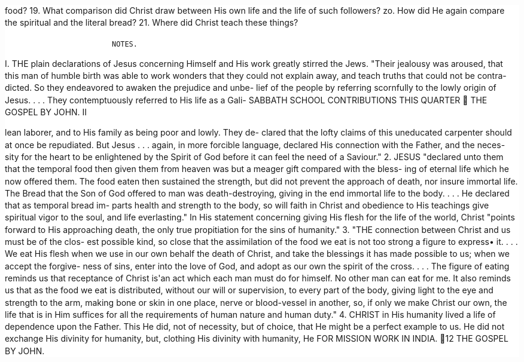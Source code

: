 food?
  19. What comparison did Christ draw between His own life and
the life of such followers?
  zo. How did He again compare the spiritual and the literal
bread?
  21. Where did Christ teach these things?


                             NOTES.

   I. THE plain declarations of Jesus concerning Himself and His
work greatly stirred the Jews. "Their jealousy was aroused, that
this man of humble birth was able to work wonders that they
could not explain away, and teach truths that could not be contra-
dicted. So they endeavored to awaken the prejudice and unbe-
lief of the people by referring scornfully to the lowly origin of
Jesus. . . . They contemptuously referred to His life as a Gali-
        SABBATH SCHOOL CONTRIBUTIONS THIS QUARTER
                      THE GOSPEL BY JOHN.                         II

lean laborer, and to His family as being poor and lowly. They de-
clared that the lofty claims of this uneducated carpenter should at
once be repudiated. But Jesus . . . again, in more forcible
language, declared His connection with the Father, and the neces-
sity for the heart to be enlightened by the Spirit of God before it
 can feel the need of a Saviour."
   2. JESUS "declared unto them that the temporal food then given
them from heaven was but a meager gift compared with the bless-
ing of eternal life which he now offered them. The food eaten
then sustained the strength, but did not prevent the approach of
death, nor insure immortal life. The Bread that the Son of God
offered to man was death-destroying, giving in the end immortal
life to the body. . . . He declared that as temporal bread im-
parts health and strength to the body, so will faith in Christ and
obedience to His teachings give spiritual vigor to the soul, and life
everlasting." In His statement concerning giving His flesh for the
life of the world, Christ "points forward to His approaching death,
the only true propitiation for the sins of humanity."
  3. "THE connection between Christ and us must be of the clos-
est possible kind, so close that the assimilation of the food we eat
is not too strong a figure to express• it. . . . We eat His flesh
when we use in our own behalf the death of Christ, and take the
blessings it has made possible to us; when we accept the forgive-
ness of sins, enter into the love of God, and adopt as our own the
spirit of the cross. . . . The figure of eating reminds us that
receptance of Christ is'an act which each man must do for himself.
No other man can eat for me. It also reminds us that as the food
we eat is distributed, without our will or supervision, to every part
of the body, giving light to the eye and strength to the arm, making
bone or skin in one place, nerve or blood-vessel in another, so, if
only we make Christ our own, the life that is in Him suffices for all
the requirements of human nature and human duty."
  4. CHRIST in His humanity lived a life of dependence upon the
Father. This He did, not of necessity, but of choice, that He might
be a perfect example to us. He did not exchange His divinity
for humanity, but, clothing His divinity with humanity, He
                    FOR MISSION WORK IN INDIA.
12                    THE GOSPEL BY JOHN.
